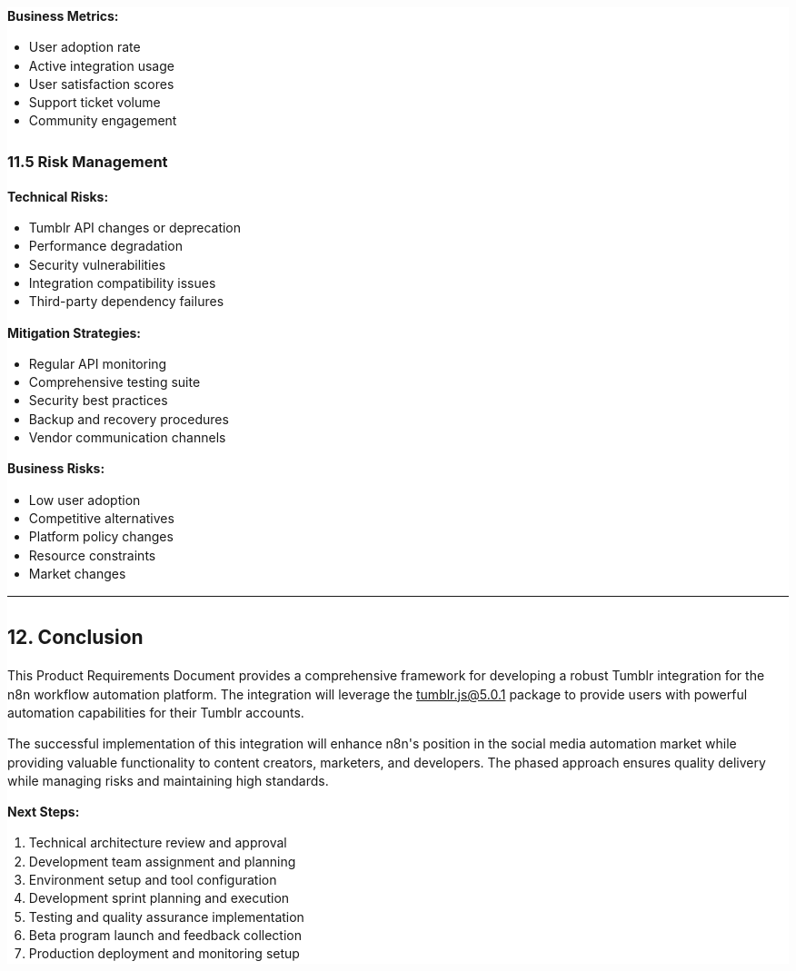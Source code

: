 **Business Metrics:**

- User adoption rate
- Active integration usage
- User satisfaction scores
- Support ticket volume
- Community engagement

### 11.5 Risk Management

**Technical Risks:**

- Tumblr API changes or deprecation
- Performance degradation
- Security vulnerabilities
- Integration compatibility issues
- Third-party dependency failures

**Mitigation Strategies:**

- Regular API monitoring
- Comprehensive testing suite
- Security best practices
- Backup and recovery procedures
- Vendor communication channels

**Business Risks:**

- Low user adoption
- Competitive alternatives
- Platform policy changes
- Resource constraints
- Market changes

---

## 12. Conclusion

This Product Requirements Document provides a comprehensive framework for developing a robust Tumblr integration for the n8n workflow automation platform. The integration will leverage the tumblr.js@5.0.1 package to provide users with powerful automation capabilities for their Tumblr accounts.

The successful implementation of this integration will enhance n8n's position in the social media automation market while providing valuable functionality to content creators, marketers, and developers. The phased approach ensures quality delivery while managing risks and maintaining high standards.

**Next Steps:**

1. Technical architecture review and approval
2. Development team assignment and planning
3. Environment setup and tool configuration
4. Development sprint planning and execution
5. Testing and quality assurance implementation
6. Beta program launch and feedback collection
7. Production deployment and monitoring setup
